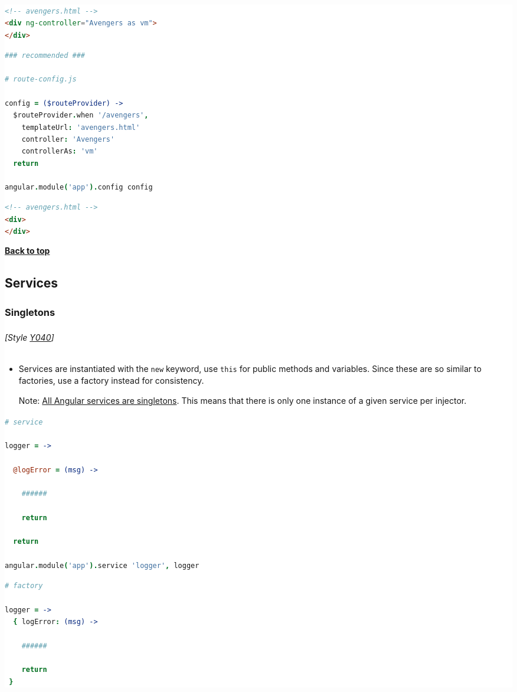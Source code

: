   ```html
  <!-- avengers.html -->
  <div ng-controller="Avengers as vm">
  </div>
  ```
  ```coffeescript
  ### recommended ###
  
  # route-config.js
  
  config = ($routeProvider) ->
    $routeProvider.when '/avengers',
      templateUrl: 'avengers.html'
      controller: 'Avengers'
      controllerAs: 'vm'
    return
  
  angular.module('app').config config
  
  ```

  ```html
  <!-- avengers.html -->
  <div>
  </div>
  ```

**[Back to top](#table-of-contents)**

## Services

### Singletons
###### [Style [Y040](#style-y040)]

  - Services are instantiated with the `new` keyword, use `this` for public methods and variables. Since these are so similar to factories, use a factory instead for consistency.

    Note: [All Angular services are singletons](https://docs.angularjs.org/guide/services). This means that there is only one instance of a given service per injector.
  ```coffeescript
  # service
  
  logger = ->
  
    @logError = (msg) ->
  
      ######
  
      return
  
    return
  
  angular.module('app').service 'logger', logger
  
  ```
  ```coffeescript
  # factory
  
  logger = ->
    { logError: (msg) ->
  
      ######
  
      return
   }
  
  ```